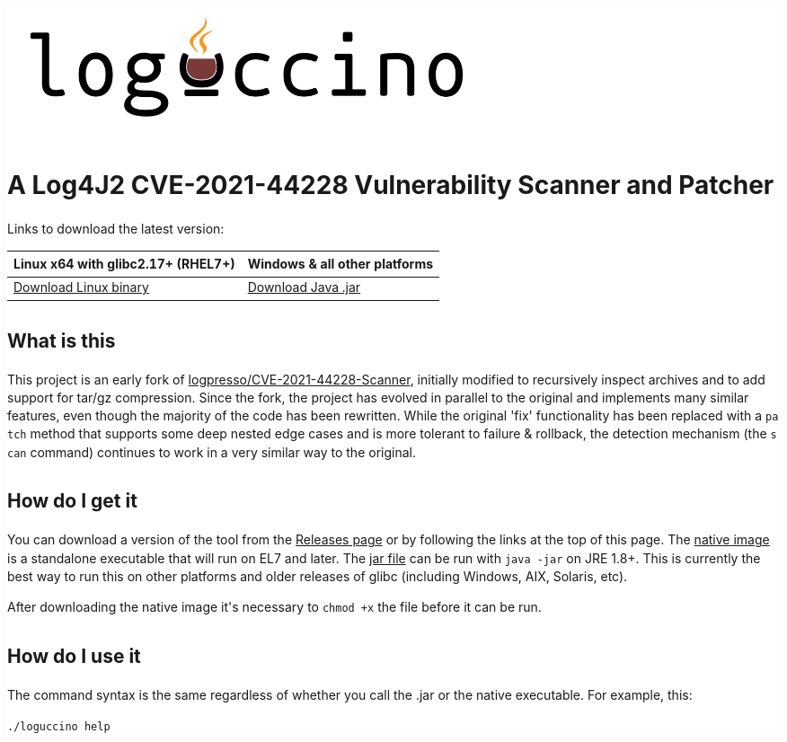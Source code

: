 <img src="images/logo-svg.svg" width="62%">

# A Log4J2 CVE-2021-44228 Vulnerability Scanner and Patcher

Links to download the latest version:

| Linux x64 with glibc2.17+ (RHEL7+)  | Windows & all other platforms |
|---|---|
| [Download Linux binary](https://github.com/sassoftware/loguccino/releases/download/v3.0.0/loguccino)  | [Download Java .jar](https://github.com/sassoftware/loguccino/releases/download/v3.0.0/loguccino-3.0.0-30-gef31a0a-all.jar) |  


## What is this

This project is an early fork of [logpresso/CVE-2021-44228-Scanner](https://github.com/logpresso/CVE-2021-44228-Scanner), initially modified to recursively inspect archives and to add support for tar/gz compression. Since the fork, the project has evolved in parallel to the original and implements many similar features, even though the majority of the code has been rewritten. While the original 'fix' functionality has been replaced with a `patch` method that supports some deep nested edge cases and is more tolerant to failure & rollback, the detection mechanism (the `scan` command) continues to work in a very similar way to the original. 


## How do I get it

You can download a version of the tool from the [Releases page](https://github.com/sassoftware/loguccino/releases/tag/v3.0.0) or by following the links at the top of this page. The [native image](https://github.com/sassoftware/loguccino/releases/download/v3.0.0/loguccino) is a standalone executable that will run on EL7 and later. The [jar file](https://github.com/sassoftware/loguccino/releases/download/v3.0.0/loguccino-3.0.0-30-gef31a0a-all.jar) can be run with `java -jar` on JRE 1.8+. This is currently the best way to run this on other platforms and older releases of glibc (including Windows, AIX, Solaris, etc).

After downloading the native image it's necessary to `chmod +x` the file before it can be run.

## How do I use it

The command syntax is the same regardless of whether you call the .jar or the native executable. For example, this:

```
./loguccino help
```
